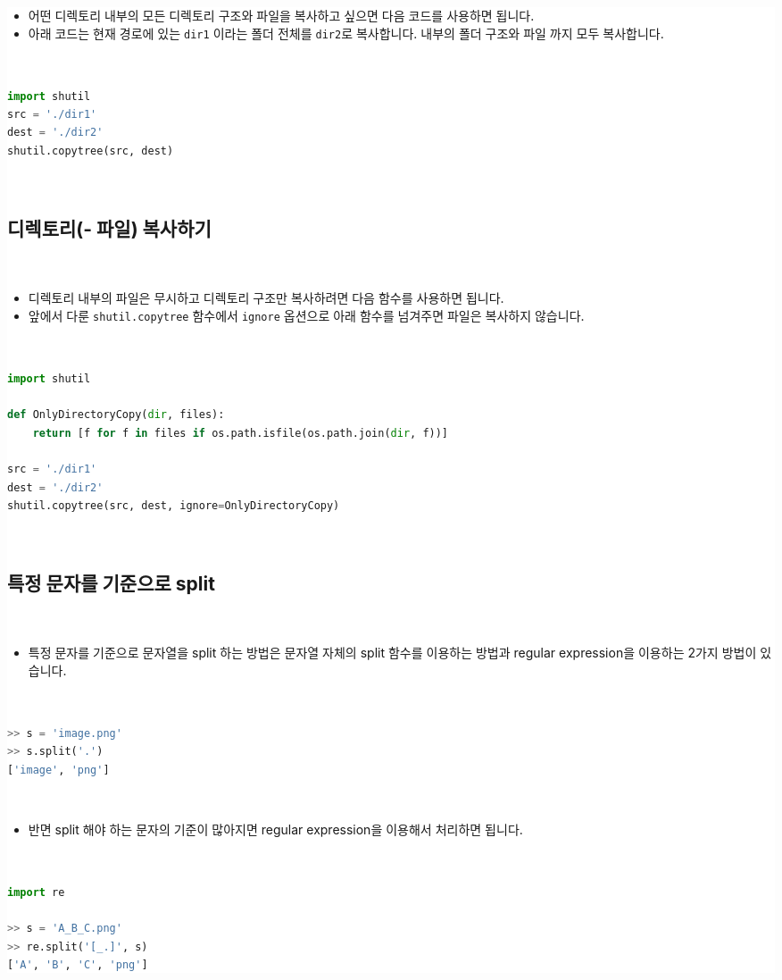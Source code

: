 - 어떤 디렉토리 내부의 모든 디렉토리 구조와 파일을 복사하고 싶으면 다음 코드를 사용하면 됩니다.
- 아래 코드는 현재 경로에 있는 `dir1` 이라는 폴더 전체를 `dir2`로 복사합니다. 내부의 폴더 구조와 파일 까지 모두 복사합니다.

<br>

```python
import shutil
src = './dir1'
dest = './dir2'
shutil.copytree(src, dest)
```

<br>

## **디렉토리(- 파일) 복사하기**

<br>

- 디렉토리 내부의 파일은 무시하고 디렉토리 구조만 복사하려면 다음 함수를 사용하면 됩니다.
- 앞에서 다룬 `shutil.copytree` 함수에서 `ignore` 옵션으로 아래 함수를 넘겨주면 파일은 복사하지 않습니다.

<br>

```python
import shutil

def OnlyDirectoryCopy(dir, files):
    return [f for f in files if os.path.isfile(os.path.join(dir, f))]

src = './dir1'
dest = './dir2'
shutil.copytree(src, dest, ignore=OnlyDirectoryCopy)
```

<br>

## **특정 문자를 기준으로 split**

<br>

- 특정 문자를 기준으로 문자열을 split 하는 방법은 문자열 자체의 split 함수를 이용하는 방법과 regular expression을 이용하는 2가지 방법이 있습니다.

<br>

```python
>> s = 'image.png'
>> s.split('.')
['image', 'png']
```

<br>

- 반면 split 해야 하는 문자의 기준이 많아지면 regular expression을 이용해서 처리하면 됩니다.

<br>

```python
import re

>> s = 'A_B_C.png'
>> re.split('[_.]', s)
['A', 'B', 'C', 'png']
```
